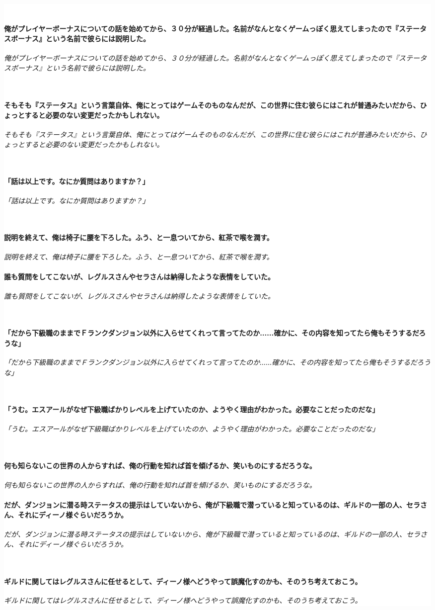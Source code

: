 &nbsp;

#### 俺がプレイヤーボーナスについての話を始めてから、３０分が経過した。名前がなんとなくゲームっぽく思えてしまったので『ステータスボーナス』という名前で彼らには説明した。

*俺がプレイヤーボーナスについての話を始めてから、３０分が経過した。名前がなんとなくゲームっぽく思えてしまったので『ステータスボーナス』という名前で彼らには説明した。*

&nbsp;

#### そもそも『ステータス』という言葉自体、俺にとってはゲームそのものなんだが、この世界に住む彼らにはこれが普通みたいだから、ひょっとすると必要のない変更だったかもしれない。

*そもそも『ステータス』という言葉自体、俺にとってはゲームそのものなんだが、この世界に住む彼らにはこれが普通みたいだから、ひょっとすると必要のない変更だったかもしれない。*

&nbsp;

#### 「話は以上です。なにか質問はありますか？」

*「話は以上です。なにか質問はありますか？」*

&nbsp;

#### 説明を終えて、俺は椅子に腰を下ろした。ふう、と一息ついてから、紅茶で喉を潤す。

*説明を終えて、俺は椅子に腰を下ろした。ふう、と一息ついてから、紅茶で喉を潤す。*

#### 誰も質問をしてこないが、レグルスさんやセラさんは納得したような表情をしていた。

*誰も質問をしてこないが、レグルスさんやセラさんは納得したような表情をしていた。*

&nbsp;

#### 「だから下級職のままでＦランクダンジョン以外に入らせてくれって言ってたのか……確かに、その内容を知ってたら俺もそうするだろうな」

*「だから下級職のままでＦランクダンジョン以外に入らせてくれって言ってたのか……確かに、その内容を知ってたら俺もそうするだろうな」*

&nbsp;

#### 「うむ。エスアールがなぜ下級職ばかりレベルを上げていたのか、ようやく理由がわかった。必要なことだったのだな」

*「うむ。エスアールがなぜ下級職ばかりレベルを上げていたのか、ようやく理由がわかった。必要なことだったのだな」*

&nbsp;

#### 何も知らないこの世界の人からすれば、俺の行動を知れば首を傾げるか、笑いものにするだろうな。

*何も知らないこの世界の人からすれば、俺の行動を知れば首を傾げるか、笑いものにするだろうな。*

#### だが、ダンジョンに潜る時ステータスの提示はしていないから、俺が下級職で潜っていると知っているのは、ギルドの一部の人、セラさん、それにディーノ様ぐらいだろうか。

*だが、ダンジョンに潜る時ステータスの提示はしていないから、俺が下級職で潜っていると知っているのは、ギルドの一部の人、セラさん、それにディーノ様ぐらいだろうか。*

&nbsp;

#### ギルドに関してはレグルスさんに任せるとして、ディーノ様へどうやって誤魔化すのかも、そのうち考えておこう。

*ギルドに関してはレグルスさんに任せるとして、ディーノ様へどうやって誤魔化すのかも、そのうち考えておこう。*
